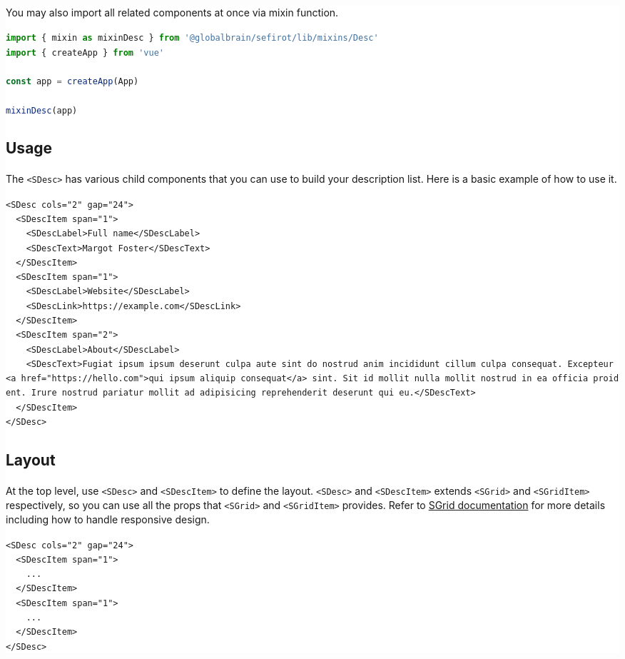 You may also import all related components at once via mixin function.

```ts
import { mixin as mixinDesc } from '@globalbrain/sefirot/lib/mixins/Desc'
import { createApp } from 'vue'

const app = createApp(App)

mixinDesc(app)
```

## Usage

The `<SDesc>` has various child components that you can use to build your description list. Here is a basic example of how to use it.

```vue-html
<SDesc cols="2" gap="24">
  <SDescItem span="1">
    <SDescLabel>Full name</SDescLabel>
    <SDescText>Margot Foster</SDescText>
  </SDescItem>
  <SDescItem span="1">
    <SDescLabel>Website</SDescLabel>
    <SDescLink>https://example.com</SDescLink>
  </SDescItem>
  <SDescItem span="2">
    <SDescLabel>About</SDescLabel>
    <SDescText>Fugiat ipsum ipsum deserunt culpa aute sint do nostrud anim incididunt cillum culpa consequat. Excepteur <a href="https://hello.com">qui ipsum aliquip consequat</a> sint. Sit id mollit nulla mollit nostrud in ea officia proident. Irure nostrud pariatur mollit ad adipisicing reprehenderit deserunt qui eu.</SDescText>
  </SDescItem>
</SDesc>
```

## Layout

At the top level, use `<SDesc>` and `<SDescItem>` to define the layout. `<SDesc>` and `<SDescItem>` extends `<SGrid>` and `<SGridItem>` respectively, so you can use all the props that `<SGrid>` and `<SGridItem>` provides. Refer to [SGrid documentation](./grid) for more details including how to handle responsive design.

```vue-html
<SDesc cols="2" gap="24">
  <SDescItem span="1">
    ...
  </SDescItem>
  <SDescItem span="1">
    ...
  </SDescItem>
</SDesc>
```
